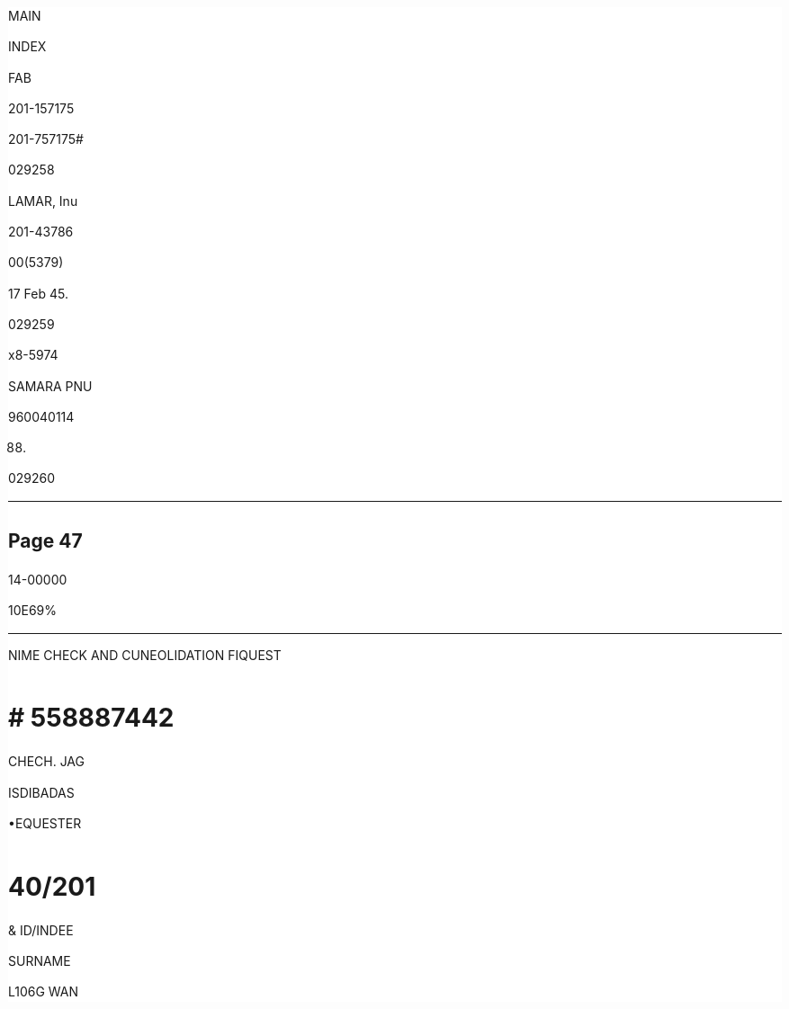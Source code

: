MAIN

INDEX

FAB

201-157175

201-757175#

029258

LAMAR, Inu

201-43786

00(5379)

17 Feb 45.

029259

x8-5974

SAMARA PNU

960040114

88)

029260

---

## Page 47

14-00000

10E69%

---

NIME CHECK AND CUNEOLIDATION FIQUEST

# # 558887442

CHECH. JAG

ISDIBADAS

•EQUESTER

# 40/201

& ID/INDEE

SURNAME

L106G WAN
